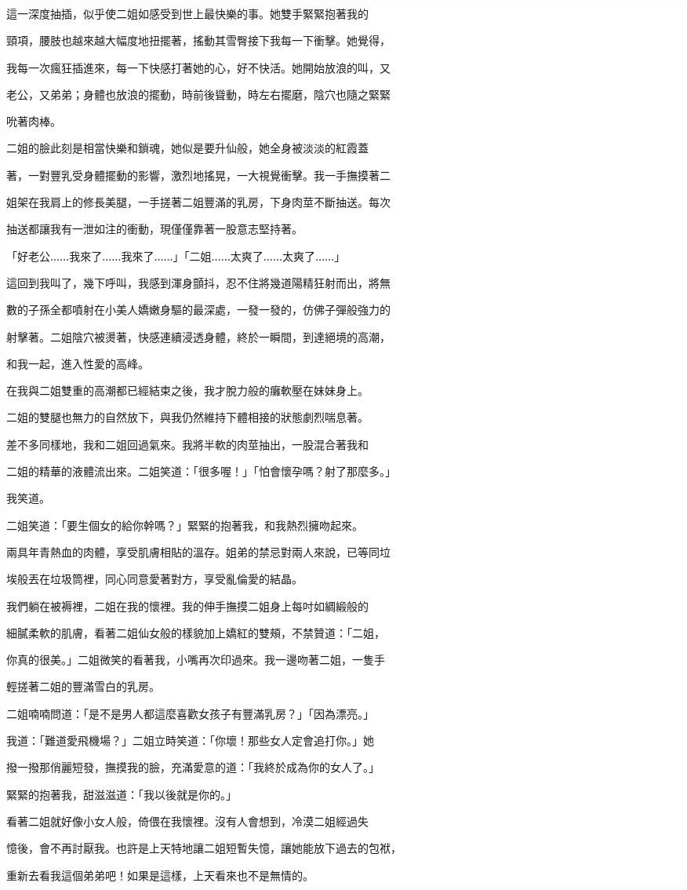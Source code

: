 這一深度抽插，似乎使二姐如感受到世上最快樂的事。她雙手緊緊抱著我的

頸項，腰肢也越來越大幅度地扭擺著，搖動其雪臀接下我每一下衝擊。她覺得，

我每一次瘋狂插進來，每一下快感打著她的心，好不快活。她開始放浪的叫，又

老公，又弟弟；身體也放浪的擺動，時前後聳動，時左右擺磨，陰穴也隨之緊緊

吮著肉棒。

二姐的臉此刻是相當快樂和鎖魂，她似是要升仙般，她全身被淡淡的紅霞蓋

著，一對豐乳受身體擺動的影響，激烈地搖晃，一大視覺衝擊。我一手撫摸著二

姐架在我肩上的修長美腿，一手搓著二姐豐滿的乳房，下身肉莖不斷抽送。每次

抽送都讓我有一泄如注的衝動，現僅僅靠著一股意志堅持著。

「好老公……我來了……我來了……」「二姐……太爽了……太爽了……」

這回到我叫了，幾下呼叫，我感到渾身顫抖，忍不住將幾道陽精狂射而出，將無

數的子孫全都噴射在小美人嬌嫩身驅的最深處，一發一發的，仿佛子彈般強力的

射擊著。二姐陰穴被燙著，快感連續浸透身體，終於一瞬間，到達絕境的高潮，

和我一起，進入性愛的高峰。

在我與二姐雙重的高潮都已經結束之後，我才脫力般的癱軟壓在妹妹身上。

二姐的雙腿也無力的自然放下，與我仍然維持下體相接的狀態劇烈喘息著。

差不多同樣地，我和二姐回過氣來。我將半軟的肉莖抽出，一股混合著我和

二姐的精華的液體流出來。二姐笑道：「很多喔！」「怕會懷孕嗎？射了那麼多。」

我笑道。

二姐笑道：「要生個女的給你幹嗎？」緊緊的抱著我，和我熱烈擁吻起來。

兩具年青熱血的肉體，享受肌膚相貼的溫存。姐弟的禁忌對兩人來說，已等同垃

埃般丟在垃圾筒裡，同心同意愛著對方，享受亂倫愛的結晶。

我們躺在被褥裡，二姐在我的懷裡。我的伸手撫摸二姐身上每吋如綢緞般的

細膩柔軟的肌膚，看著二姐仙女般的樣貌加上嬌紅的雙頰，不禁贊道：「二姐，

你真的很美。」二姐微笑的看著我，小嘴再次印過來。我一邊吻著二姐，一隻手

輕搓著二姐的豐滿雪白的乳房。

二姐喃喃問道：「是不是男人都這麼喜歡女孩子有豐滿乳房？」「因為漂亮。」

我道：「難道愛飛機場？」二姐立時笑道：「你壞！那些女人定會追打你。」她

撥一撥那俏麗短發，撫摸我的臉，充滿愛意的道：「我終於成為你的女人了。」

緊緊的抱著我，甜滋滋道：「我以後就是你的。」

看著二姐就好像小女人般，倚偎在我懷裡。沒有人會想到，冷漠二姐經過失

憶後，會不再討厭我。也許是上天特地讓二姐短暫失憶，讓她能放下過去的包袱，

重新去看我這個弟弟吧！如果是這樣，上天看來也不是無情的。
